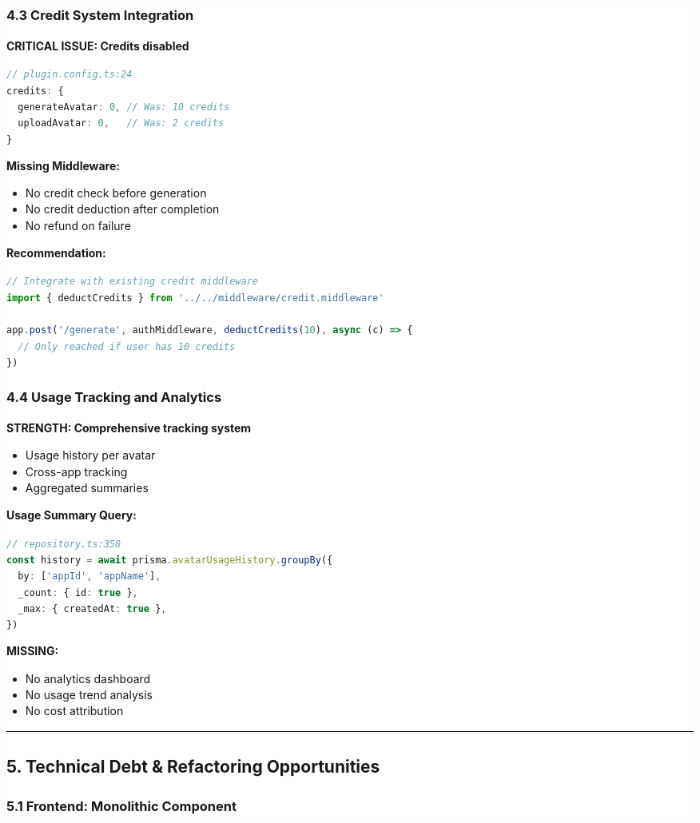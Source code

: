### 4.3 Credit System Integration

**CRITICAL ISSUE: Credits disabled**
```typescript
// plugin.config.ts:24
credits: {
  generateAvatar: 0, // Was: 10 credits
  uploadAvatar: 0,   // Was: 2 credits
}
```

**Missing Middleware:**
- No credit check before generation
- No credit deduction after completion
- No refund on failure

**Recommendation:**
```typescript
// Integrate with existing credit middleware
import { deductCredits } from '../../middleware/credit.middleware'

app.post('/generate', authMiddleware, deductCredits(10), async (c) => {
  // Only reached if user has 10 credits
})
```

### 4.4 Usage Tracking and Analytics

**STRENGTH: Comprehensive tracking system**
- Usage history per avatar
- Cross-app tracking
- Aggregated summaries

**Usage Summary Query:**
```typescript
// repository.ts:358
const history = await prisma.avatarUsageHistory.groupBy({
  by: ['appId', 'appName'],
  _count: { id: true },
  _max: { createdAt: true },
})
```

**MISSING:**
- No analytics dashboard
- No usage trend analysis
- No cost attribution

---

## 5. Technical Debt & Refactoring Opportunities

### 5.1 Frontend: Monolithic Component
